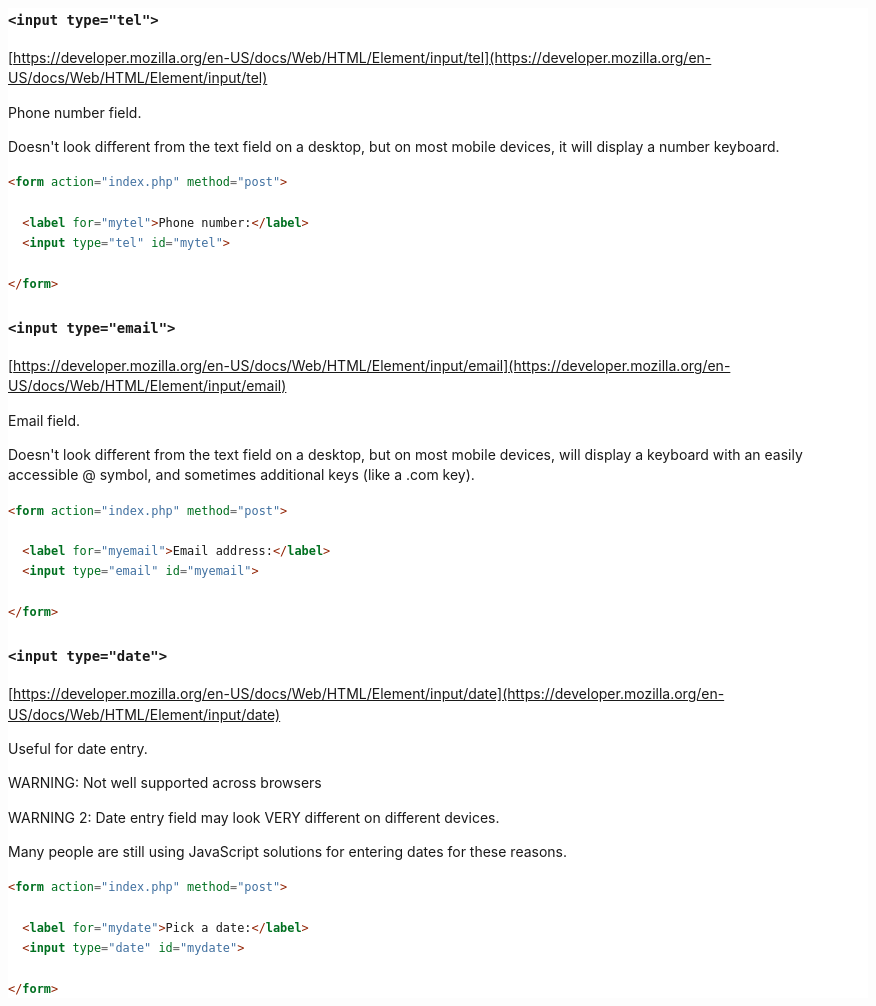 ### `<input type="tel">`

[https://developer.mozilla.org/en-US/docs/Web/HTML/Element/input/tel](https://developer.mozilla.org/en-US/docs/Web/HTML/Element/input/tel)

Phone number field.

Doesn't look different from the text field on a desktop, but on most mobile devices, it will display a number keyboard.

```html
<form action="index.php" method="post">

  <label for="mytel">Phone number:</label>
  <input type="tel" id="mytel">

</form>
```

### `<input type="email">`

[https://developer.mozilla.org/en-US/docs/Web/HTML/Element/input/email](https://developer.mozilla.org/en-US/docs/Web/HTML/Element/input/email)

Email field.

Doesn't look different from the text field on a desktop, but on most mobile devices, will display a keyboard with an easily accessible @ symbol, and sometimes additional keys (like a .com key).

```html
<form action="index.php" method="post">

  <label for="myemail">Email address:</label>
  <input type="email" id="myemail">

</form>
```

### `<input type="date">`

[https://developer.mozilla.org/en-US/docs/Web/HTML/Element/input/date](https://developer.mozilla.org/en-US/docs/Web/HTML/Element/input/date)

Useful for date entry.

WARNING: Not well supported across browsers

WARNING 2: Date entry field may look VERY different on different devices.

Many people are still using JavaScript solutions for entering dates for these reasons.

```html
<form action="index.php" method="post">

  <label for="mydate">Pick a date:</label>
  <input type="date" id="mydate">

</form>
```

